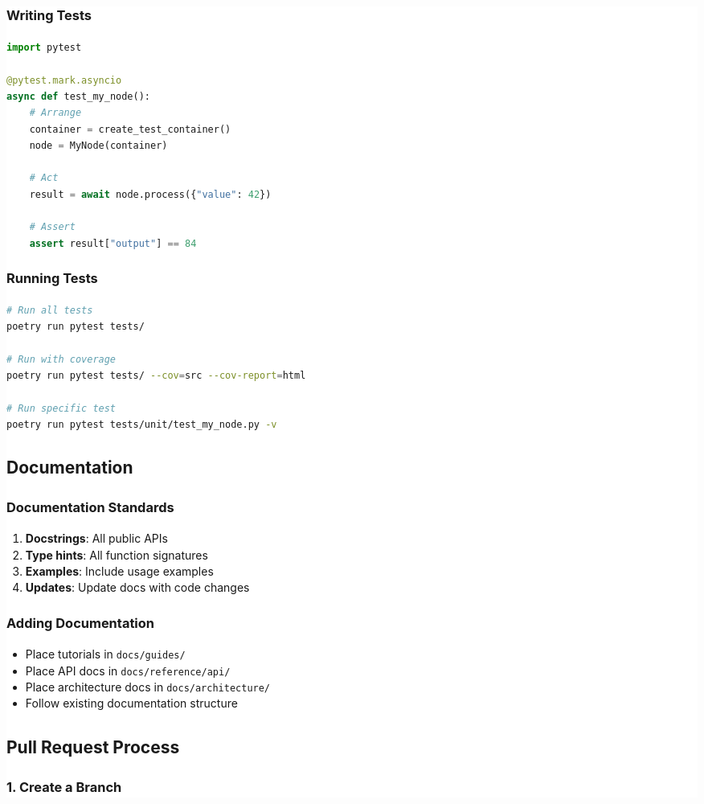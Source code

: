 ### Writing Tests

```python
import pytest

@pytest.mark.asyncio
async def test_my_node():
    # Arrange
    container = create_test_container()
    node = MyNode(container)

    # Act
    result = await node.process({"value": 42})

    # Assert
    assert result["output"] == 84
```

### Running Tests

```bash
# Run all tests
poetry run pytest tests/

# Run with coverage
poetry run pytest tests/ --cov=src --cov-report=html

# Run specific test
poetry run pytest tests/unit/test_my_node.py -v
```

## Documentation

### Documentation Standards

1. **Docstrings**: All public APIs
2. **Type hints**: All function signatures
3. **Examples**: Include usage examples
4. **Updates**: Update docs with code changes

### Adding Documentation

- Place tutorials in `docs/guides/`
- Place API docs in `docs/reference/api/`
- Place architecture docs in `docs/architecture/`
- Follow existing documentation structure

## Pull Request Process

### 1. Create a Branch
